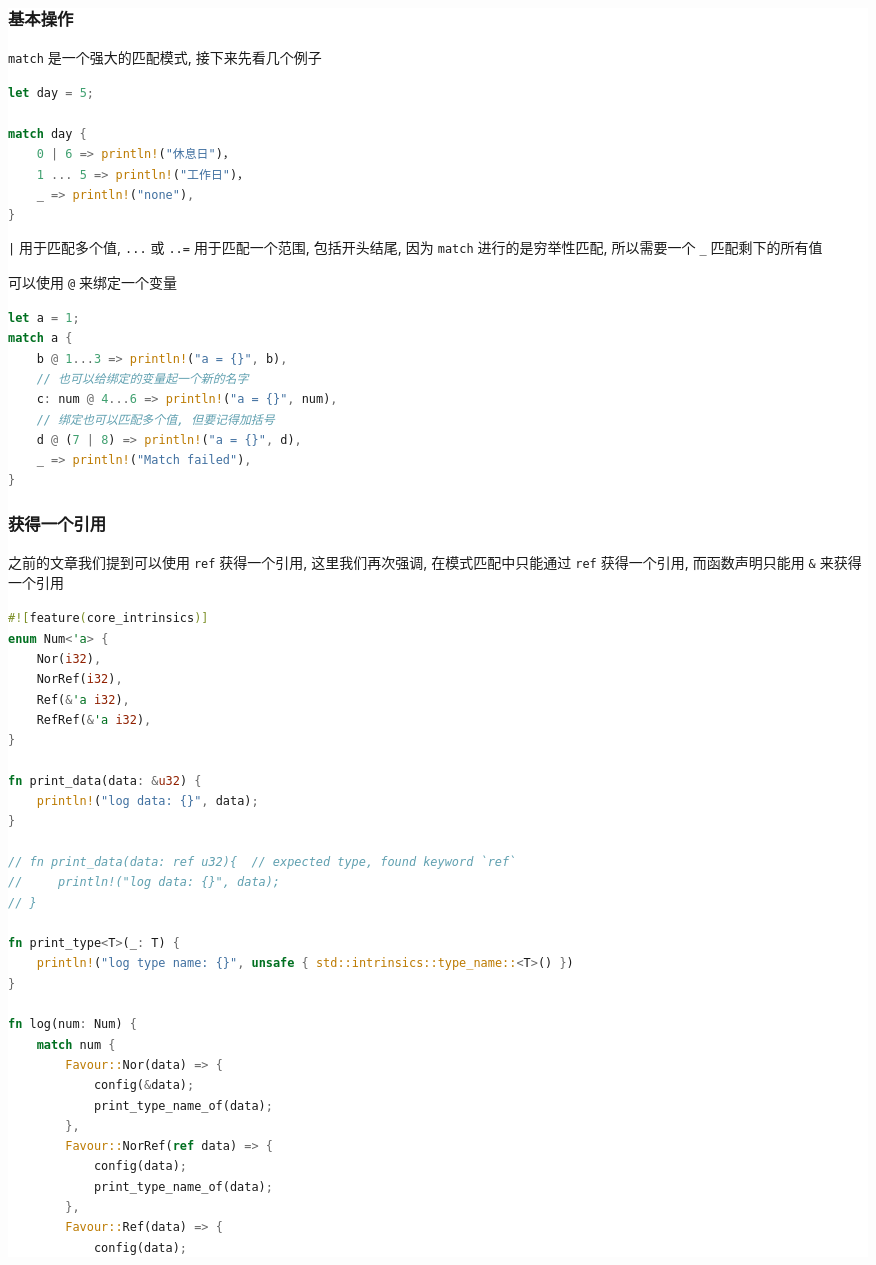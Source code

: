 ### 基本操作

`match` 是一个强大的匹配模式, 接下来先看几个例子

```rust
let day = 5;

match day {
    0 | 6 => println!("休息日")，
    1 ... 5 => println!("工作日")，
    _ => println!("none"),
}
```

`|` 用于匹配多个值, `...` 或 `..=` 用于匹配一个范围, 包括开头结尾, 因为 `match` 进行的是穷举性匹配, 所以需要一个 `_` 匹配剩下的所有值

可以使用 `@` 来绑定一个变量

```rust
let a = 1;
match a {
    b @ 1...3 => println!("a = {}", b),
    // 也可以给绑定的变量起一个新的名字
    c: num @ 4...6 => println!("a = {}", num),
    // 绑定也可以匹配多个值, 但要记得加括号
    d @ (7 | 8) => println!("a = {}", d),
    _ => println!("Match failed"),
}
```

### 获得一个引用

之前的文章我们提到可以使用 `ref` 获得一个引用, 这里我们再次强调, 在模式匹配中只能通过 `ref` 获得一个引用, 而函数声明只能用 `&` 来获得一个引用

```rust
#![feature(core_intrinsics)]
enum Num<'a> {
    Nor(i32),
    NorRef(i32),
    Ref(&'a i32),
    RefRef(&'a i32),
}

fn print_data(data: &u32) {
    println!("log data: {}", data);
}

// fn print_data(data: ref u32){  // expected type, found keyword `ref`
//     println!("log data: {}", data);
// }

fn print_type<T>(_: T) {
    println!("log type name: {}", unsafe { std::intrinsics::type_name::<T>() })
}

fn log(num: Num) {
    match num {
        Favour::Nor(data) => {
            config(&data);
            print_type_name_of(data);
        },
        Favour::NorRef(ref data) => {
            config(data);
            print_type_name_of(data);
        },
        Favour::Ref(data) => {
            config(data);
```